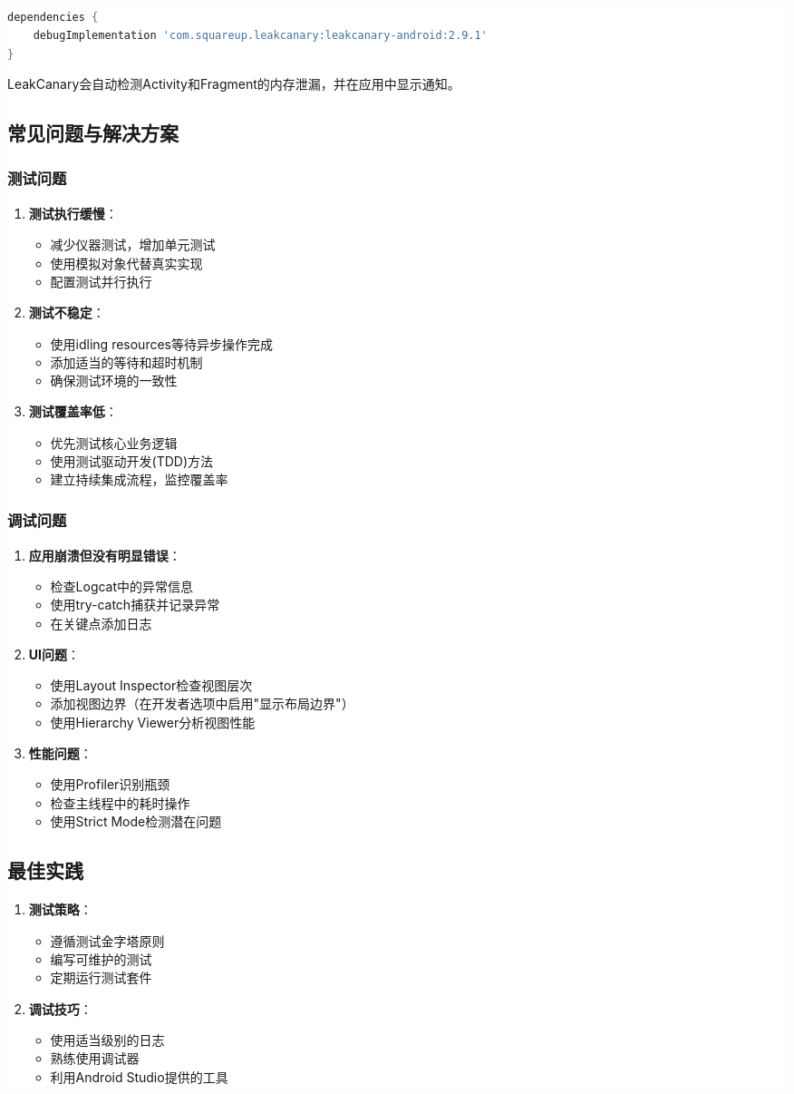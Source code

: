```gradle
dependencies {
    debugImplementation 'com.squareup.leakcanary:leakcanary-android:2.9.1'
}
```

LeakCanary会自动检测Activity和Fragment的内存泄漏，并在应用中显示通知。

## 常见问题与解决方案

### 测试问题

1. **测试执行缓慢**：
   - 减少仪器测试，增加单元测试
   - 使用模拟对象代替真实实现
   - 配置测试并行执行

2. **测试不稳定**：
   - 使用idling resources等待异步操作完成
   - 添加适当的等待和超时机制
   - 确保测试环境的一致性

3. **测试覆盖率低**：
   - 优先测试核心业务逻辑
   - 使用测试驱动开发(TDD)方法
   - 建立持续集成流程，监控覆盖率

### 调试问题

1. **应用崩溃但没有明显错误**：
   - 检查Logcat中的异常信息
   - 使用try-catch捕获并记录异常
   - 在关键点添加日志

2. **UI问题**：
   - 使用Layout Inspector检查视图层次
   - 添加视图边界（在开发者选项中启用"显示布局边界"）
   - 使用Hierarchy Viewer分析视图性能

3. **性能问题**：
   - 使用Profiler识别瓶颈
   - 检查主线程中的耗时操作
   - 使用Strict Mode检测潜在问题

## 最佳实践

1. **测试策略**：
   - 遵循测试金字塔原则
   - 编写可维护的测试
   - 定期运行测试套件

2. **调试技巧**：
   - 使用适当级别的日志
   - 熟练使用调试器
   - 利用Android Studio提供的工具
